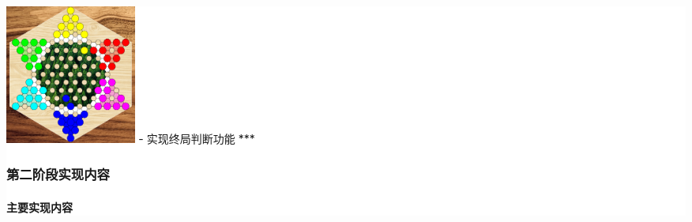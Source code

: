 <img src=/submission/Team4/report_2/picture/green.png width = 19% />
- 实现终局判断功能
***

### 第二阶段实现内容

#### 主要实现内容

